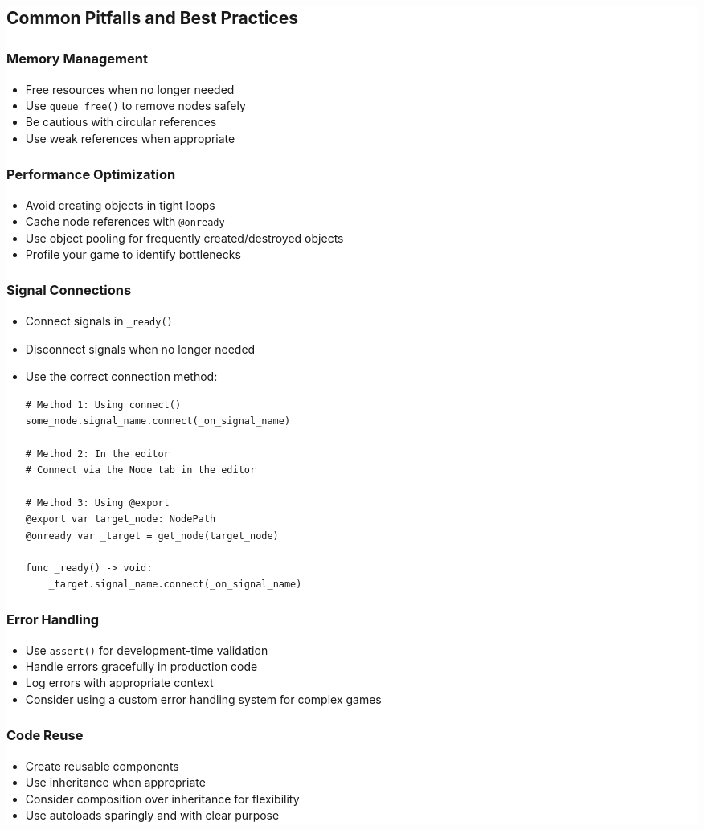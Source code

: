 ## Common Pitfalls and Best Practices

### Memory Management

- Free resources when no longer needed
- Use `queue_free()` to remove nodes safely
- Be cautious with circular references
- Use weak references when appropriate

### Performance Optimization

- Avoid creating objects in tight loops
- Cache node references with `@onready`
- Use object pooling for frequently created/destroyed objects
- Profile your game to identify bottlenecks

### Signal Connections

- Connect signals in `_ready()`
- Disconnect signals when no longer needed
- Use the correct connection method:

  ```gdscript
  # Method 1: Using connect()
  some_node.signal_name.connect(_on_signal_name)
  
  # Method 2: In the editor
  # Connect via the Node tab in the editor
  
  # Method 3: Using @export
  @export var target_node: NodePath
  @onready var _target = get_node(target_node)
  
  func _ready() -> void:
      _target.signal_name.connect(_on_signal_name)
  ```

### Error Handling

- Use `assert()` for development-time validation
- Handle errors gracefully in production code
- Log errors with appropriate context
- Consider using a custom error handling system for complex games

### Code Reuse

- Create reusable components
- Use inheritance when appropriate
- Consider composition over inheritance for flexibility
- Use autoloads sparingly and with clear purpose
